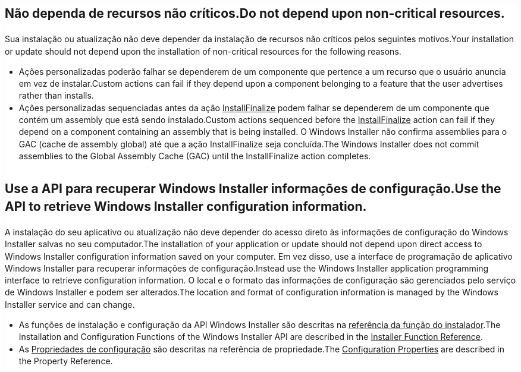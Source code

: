 
## <a name="do-not-depend-upon-non-critical-resources"></a><span data-ttu-id="5eca7-218">Não dependa de recursos não críticos.</span><span class="sxs-lookup"><span data-stu-id="5eca7-218">Do not depend upon non-critical resources.</span></span>

<span data-ttu-id="5eca7-219">Sua instalação ou atualização não deve depender da instalação de recursos não críticos pelos seguintes motivos.</span><span class="sxs-lookup"><span data-stu-id="5eca7-219">Your installation or update should not depend upon the installation of non-critical resources for the following reasons.</span></span>

-   <span data-ttu-id="5eca7-220">Ações personalizadas poderão falhar se dependerem de um componente que pertence a um recurso que o usuário anuncia em vez de instalar.</span><span class="sxs-lookup"><span data-stu-id="5eca7-220">Custom actions can fail if they depend upon a component belonging to a feature that the user advertises rather than installs.</span></span>
-   <span data-ttu-id="5eca7-221">Ações personalizadas sequenciadas antes da ação [InstallFinalize](installfinalize-action.md) podem falhar se dependerem de um componente que contém um assembly que está sendo instalado.</span><span class="sxs-lookup"><span data-stu-id="5eca7-221">Custom actions sequenced before the [InstallFinalize](installfinalize-action.md) action can fail if they depend on a component containing an assembly that is being installed.</span></span> <span data-ttu-id="5eca7-222">O Windows Installer não confirma assemblies para o GAC (cache de assembly global) até que a ação InstallFinalize seja concluída.</span><span class="sxs-lookup"><span data-stu-id="5eca7-222">The Windows Installer does not commit assemblies to the Global Assembly Cache (GAC) until the InstallFinalize action completes.</span></span>

## <a name="use-the-api-to-retrieve-windows-installer-configuration-information"></a><span data-ttu-id="5eca7-223">Use a API para recuperar Windows Installer informações de configuração.</span><span class="sxs-lookup"><span data-stu-id="5eca7-223">Use the API to retrieve Windows Installer configuration information.</span></span>

<span data-ttu-id="5eca7-224">A instalação do seu aplicativo ou atualização não deve depender do acesso direto às informações de configuração do Windows Installer salvas no seu computador.</span><span class="sxs-lookup"><span data-stu-id="5eca7-224">The installation of your application or update should not depend upon direct access to Windows Installer configuration information saved on your computer.</span></span> <span data-ttu-id="5eca7-225">Em vez disso, use a interface de programação de aplicativo Windows Installer para recuperar informações de configuração.</span><span class="sxs-lookup"><span data-stu-id="5eca7-225">Instead use the Windows Installer application programming interface to retrieve configuration information.</span></span> <span data-ttu-id="5eca7-226">O local e o formato das informações de configuração são gerenciados pelo serviço de Windows Installer e podem ser alterados.</span><span class="sxs-lookup"><span data-stu-id="5eca7-226">The location and format of configuration information is managed by the Windows Installer service and can change.</span></span>

-   <span data-ttu-id="5eca7-227">As funções de instalação e configuração da API Windows Installer são descritas na [referência da função do instalador](installer-function-reference.md).</span><span class="sxs-lookup"><span data-stu-id="5eca7-227">The Installation and Configuration Functions of the Windows Installer API are described in the [Installer Function Reference](installer-function-reference.md).</span></span>
-   <span data-ttu-id="5eca7-228">As [Propriedades de configuração](property-reference.md) são descritas na referência de propriedade.</span><span class="sxs-lookup"><span data-stu-id="5eca7-228">The [Configuration Properties](property-reference.md) are described in the Property Reference.</span></span>